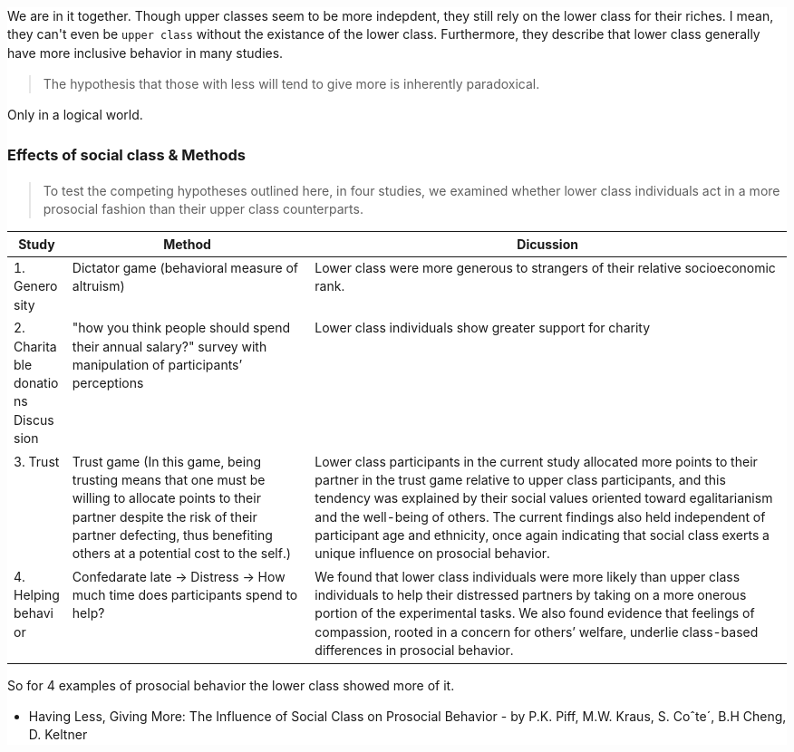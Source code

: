 We are in it together. Though upper classes seem to be more indepdent, they still rely on the lower class for their riches. I mean, they can't even be `upper class` without the existance of the lower class. Furthermore, they describe that lower class generally have more inclusive behavior in many studies.

>The hypothesis that those with less will tend to give more is inherently paradoxical.

Only in a logical world.

### Effects of social class & Methods
> To test the competing hypotheses outlined here, in four studies, we examined whether lower class individuals act in a more prosocial fashion than their upper class counterparts.

Study| Method | Dicussion
 --- | --- | --- 
 1. Generosity  | Dictator game (behavioral measure of altruism) | Lower class were more generous to strangers  of their relative socioeconomic rank.
 2. Charitable donations Discussion |  "how you think people should spend their annual salary?" survey with manipulation of participants’ perceptions | Lower class individuals show greater support for charity
3. Trust | Trust game (In this game, being trusting means that one must be willing to allocate points to their partner despite the risk of their partner defecting, thus benefiting others at a potential cost to the self.) | Lower class participants in the current study allocated more points to their partner in the trust game relative to upper class participants, and this tendency was explained by their social values oriented toward egalitarianism and the well-being of others. The current findings also held independent of participant age and ethnicity, once again indicating that social class exerts a unique influence on prosocial behavior.
4. Helping behavior | Confedarate late -> Distress -> How much time does participants spend to help? |  We found that lower class individuals were more likely than upper class individuals to help their distressed partners by taking on a more onerous portion of the experimental tasks. We also found evidence that feelings of compassion, rooted in a concern for others’ welfare, underlie class-based differences in prosocial behavior.

So for 4 examples of prosocial behavior the lower class showed more of it.

- Having Less, Giving More: The Influence of Social Class on Prosocial Behavior - by P.K. Piff, M.W. Kraus, S. Coˆte´, B.H Cheng, D. Keltner
